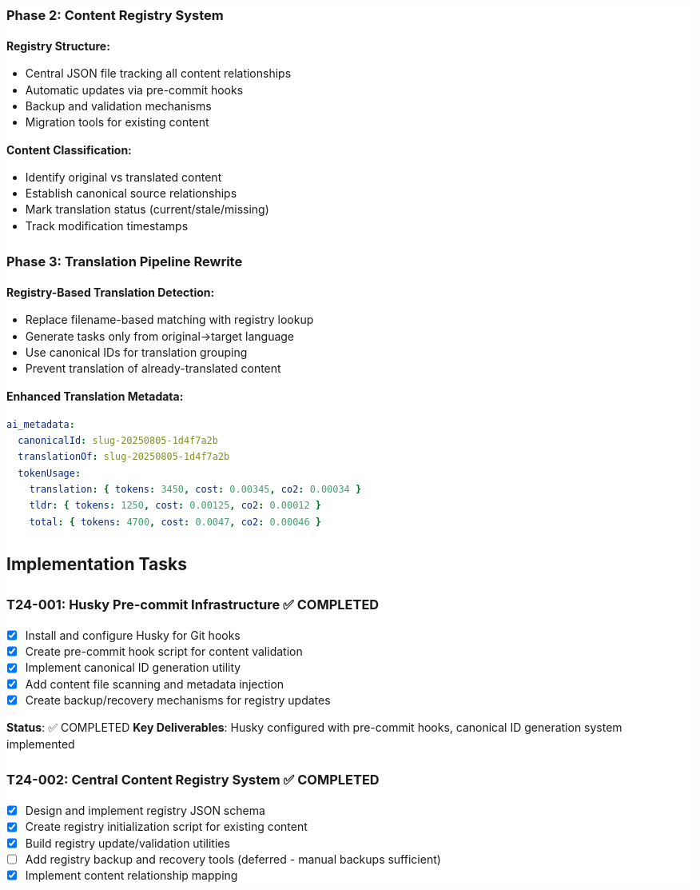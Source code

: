 ### Phase 2: Content Registry System

**Registry Structure:**

- Central JSON file tracking all content relationships
- Automatic updates via pre-commit hooks
- Backup and validation mechanisms
- Migration tools for existing content

**Content Classification:**

- Identify original vs translated content
- Establish canonical source relationships
- Mark translation status (current/stale/missing)
- Track modification timestamps

### Phase 3: Translation Pipeline Rewrite

**Registry-Based Translation Detection:**

- Replace filename-based matching with registry lookup
- Generate tasks only from original→target language
- Use canonical IDs for translation grouping
- Prevent translation of already-translated content

**Enhanced Translation Metadata:**

```yaml
ai_metadata:
  canonicalId: slug-20250805-1d4f7a2b
  translationOf: slug-20250805-1d4f7a2b
  tokenUsage:
    translation: { tokens: 3450, cost: 0.00345, co2: 0.00034 }
    tldr: { tokens: 1250, cost: 0.00125, co2: 0.00012 }
    total: { tokens: 4700, cost: 0.0047, co2: 0.00046 }
```

## Implementation Tasks

### T24-001: Husky Pre-commit Infrastructure ✅ COMPLETED

- [x] Install and configure Husky for Git hooks
- [x] Create pre-commit hook script for content validation
- [x] Implement canonical ID generation utility
- [x] Add content file scanning and metadata injection
- [x] Create backup/recovery mechanisms for registry updates

**Status**: ✅ COMPLETED
**Key Deliverables**: Husky configured with pre-commit hooks, canonical ID generation system implemented

### T24-002: Central Content Registry System ✅ COMPLETED

- [x] Design and implement registry JSON schema
- [x] Create registry initialization script for existing content
- [x] Build registry update/validation utilities
- [ ] Add registry backup and recovery tools (deferred - manual backups sufficient)
- [x] Implement content relationship mapping
